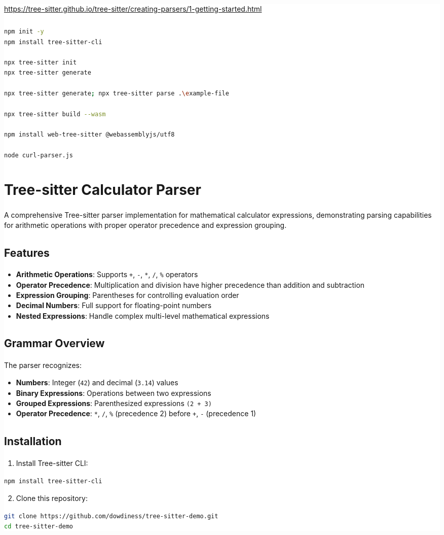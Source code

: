 
https://tree-sitter.github.io/tree-sitter/creating-parsers/1-getting-started.html

###
```sh
npm init -y
npm install tree-sitter-cli

npx tree-sitter init
npx tree-sitter generate

npx tree-sitter generate; npx tree-sitter parse .\example-file

npx tree-sitter build --wasm

npm install web-tree-sitter @webassemblyjs/utf8

node curl-parser.js
```


# Tree-sitter Calculator Parser

A comprehensive Tree-sitter parser implementation for mathematical calculator expressions, demonstrating parsing capabilities for arithmetic operations with proper operator precedence and expression grouping.

## Features

- **Arithmetic Operations**: Supports `+`, `-`, `*`, `/`, `%` operators
- **Operator Precedence**: Multiplication and division have higher precedence than addition and subtraction
- **Expression Grouping**: Parentheses for controlling evaluation order
- **Decimal Numbers**: Full support for floating-point numbers
- **Nested Expressions**: Handle complex multi-level mathematical expressions

## Grammar Overview

The parser recognizes:
- **Numbers**: Integer (`42`) and decimal (`3.14`) values
- **Binary Expressions**: Operations between two expressions
- **Grouped Expressions**: Parenthesized expressions `(2 + 3)`
- **Operator Precedence**: `*`, `/`, `%` (precedence 2) before `+`, `-` (precedence 1)

## Installation

1. Install Tree-sitter CLI:
```bash
npm install tree-sitter-cli
```

2. Clone this repository:
```bash
git clone https://github.com/dowdiness/tree-sitter-demo.git
cd tree-sitter-demo
```
